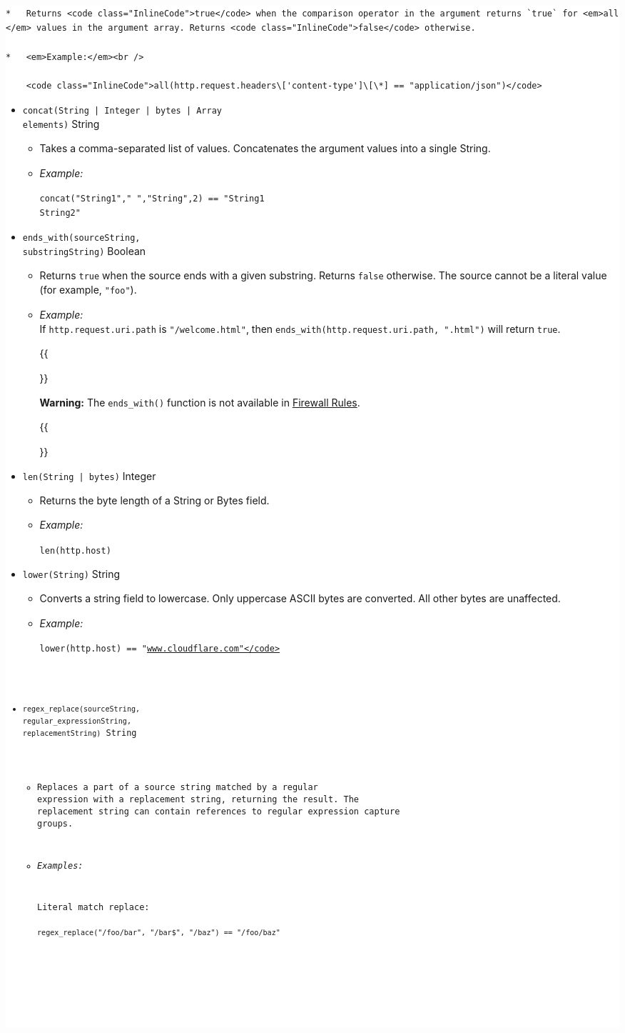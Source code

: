     *   Returns <code class="InlineCode">true</code> when the comparison operator in the argument returns `true` for <em>all</em> values in the argument array. Returns <code class="InlineCode">false</code> otherwise.

    *   <em>Example:</em><br />

        <code class="InlineCode">all(http.request.headers\['content-type']\[\*] == "application/json")</code>

*   <code>concat(<Type>String | Integer | bytes | Array elements</Type>)</code> <Type>String</Type>

    *   Takes a comma-separated list of values. Concatenates the argument values into a single String.

    *   <em>Example:</em><br />

        <code class="InlineCode">concat("String1"," ","String",2) == "String1 String2"</code>

*   <code>ends\_with(source<ParamType>String</ParamType>, substring<ParamType>String</ParamType>)</code> <Type>Boolean</Type>

    *   Returns `true` when the source ends with a given substring. Returns `false` otherwise. The source cannot be a literal value (for example, `"foo"`).

    *   *Example:*<br />
        If `http.request.uri.path` is `"/welcome.html"`, then `ends_with(http.request.uri.path, ".html")` will return `true`.

        {{<Aside type="warning">}}

        **Warning:** The `ends_with()` function is not available in [Firewall Rules](/firewall/).

        {{</Aside>}}

*   <code>len(<Type>String | bytes</Type>)</code> <Type>Integer</Type>

    *   Returns the byte length of a String or Bytes field.

    *   <em>Example:</em><br />

        <code class="InlineCode">len(http.host)</code>

*   <code>lower(<Type>String</Type>)</code> <Type>String</Type>

    *   Converts a string field to lowercase. Only uppercase ASCII bytes are converted. All other bytes are unaffected.

    *   <em>Example:</em><br />

        <code class="InlineCode">lower(http.host) == "www.cloudflare.com"</code>

*   <code>regex\_replace(source<ParamType>String</ParamType>, regular\_expression<ParamType>String</ParamType>, replacement<ParamType>String</ParamType>)</code> <Type>String</Type>

    *   Replaces a part of a source string matched by a regular expression with a replacement string, returning the result. The replacement string can contain references to regular expression capture groups.

    *   *Examples:*

        Literal match replace:<br />
        `regex_replace("/foo/bar", "/bar$", "/baz") == "/foo/baz"`
